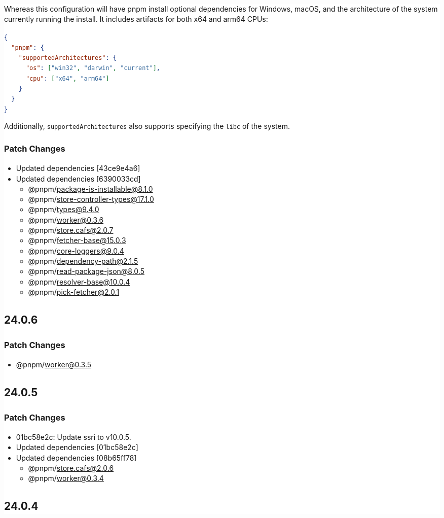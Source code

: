   Whereas this configuration will have pnpm install optional dependencies for Windows, macOS, and the architecture of the system currently running the install. It includes artifacts for both x64 and arm64 CPUs:

  ```json
  {
    "pnpm": {
      "supportedArchitectures": {
        "os": ["win32", "darwin", "current"],
        "cpu": ["x64", "arm64"]
      }
    }
  }
  ```

  Additionally, `supportedArchitectures` also supports specifying the `libc` of the system.

### Patch Changes

- Updated dependencies [43ce9e4a6]
- Updated dependencies [6390033cd]
  - @pnpm/package-is-installable@8.1.0
  - @pnpm/store-controller-types@17.1.0
  - @pnpm/types@9.4.0
  - @pnpm/worker@0.3.6
  - @pnpm/store.cafs@2.0.7
  - @pnpm/fetcher-base@15.0.3
  - @pnpm/core-loggers@9.0.4
  - @pnpm/dependency-path@2.1.5
  - @pnpm/read-package-json@8.0.5
  - @pnpm/resolver-base@10.0.4
  - @pnpm/pick-fetcher@2.0.1

## 24.0.6

### Patch Changes

- @pnpm/worker@0.3.5

## 24.0.5

### Patch Changes

- 01bc58e2c: Update ssri to v10.0.5.
- Updated dependencies [01bc58e2c]
- Updated dependencies [08b65ff78]
  - @pnpm/store.cafs@2.0.6
  - @pnpm/worker@0.3.4

## 24.0.4

